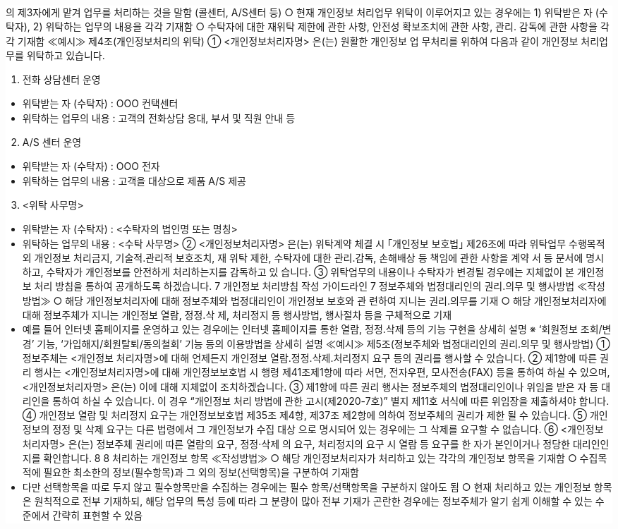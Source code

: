 의 제3자에게 맡겨 업무를 처리하는 것을 말함 (콜센터, A/S센터 등)
○ 현재 개인정보 처리업무 위탁이 이루어지고 있는 경우에는 1) 위탁받은 자
(수탁자), 2) 위탁하는 업무의 내용을 각각 기재함
○ 수탁자에 대한 재위탁 제한에 관한 사항, 안전성 확보조치에 관한 사항, 관리․
감독에 관한 사항을 각각 기재함
≪예시≫
제4조(개인정보처리의 위탁) ① <개인정보처리자명> 은(는) 원활한 개인정보 업
무처리를 위하여 다음과 같이 개인정보 처리업무를 위탁하고 있습니다.
1. 전화 상담센터 운영
- 위탁받는 자 (수탁자) : OOO 컨택센터
- 위탁하는 업무의 내용 : 고객의 전화상담 응대, 부서 및 직원 안내 등
2. A/S 센터 운영
- 위탁받는 자 (수탁자) : OOO 전자
- 위탁하는 업무의 내용 : 고객을 대상으로 제품 A/S 제공
3. <위탁 사무명>
- 위탁받는 자 (수탁자) : <수탁자의 법인명 또는 명칭>
- 위탁하는 업무의 내용 : <수탁 사무명>
② <개인정보처리자명> 은(는) 위탁계약 체결 시 ｢개인정보 보호법｣ 제26조에
따라 위탁업무 수행목적 외 개인정보 처리금지, 기술적․관리적 보호조치, 재
위탁 제한, 수탁자에 대한 관리․감독, 손해배상 등 책임에 관한 사항을 계약
서 등 문서에 명시하고, 수탁자가 개인정보를 안전하게 처리하는지를 감독하고 있
습니다.
③ 위탁업무의 내용이나 수탁자가 변경될 경우에는 지체없이 본 개인정보 처리
방침을 통하여 공개하도록 하겠습니다.
7
개인정보 처리방침 작성 가이드라인
7 정보주체와 법정대리인의 권리․의무 및 행사방법
≪작성방법≫
○ 해당 개인정보처리자에 대해 정보주체와 법정대리인이 개인정보 보호와 관
련하여 지니는 권리․의무를 기재
○ 해당 개인정보처리자에 대해 정보주체가 지니는 개인정보 열람, 정정․삭
제, 처리정지 등 행사방법, 행사절차 등을 구체적으로 기재
- 예를 들어 인터넷 홈페이지를 운영하고 있는 경우에는 인터넷 홈페이지를
통한 열람, 정정․삭제 등의 기능 구현을 상세히 설명
※ ‘회원정보 조회/변경’ 기능, ‘가입해지/회원탈퇴/동의철회’ 기능 등의 이용방법을
상세히 설명
≪예시≫
제5조(정보주체와 법정대리인의 권리․의무 및 행사방법) ① 정보주체는 <개인정보
처리자명>에 대해 언제든지 개인정보 열람․정정․삭제․처리정지 요구 등의 권리를
행사할 수 있습니다.
② 제1항에 따른 권리 행사는 <개인정보처리자명>에 대해 개인정보보호법 시
행령 제41조제1항에 따라 서면, 전자우편, 모사전송(FAX) 등을 통하여 하실 수
있으며, <개인정보처리자명> 은(는) 이에 대해 지체없이 조치하겠습니다.
③ 제1항에 따른 권리 행사는 정보주체의 법정대리인이나 위임을 받은 자 등
대리인을 통하여 하실 수 있습니다. 이 경우 “개인정보 처리 방법에 관한
고시(제2020-7호)” 별지 제11호 서식에 따른 위임장을 제출하셔야 합니다.
④ 개인정보 열람 및 처리정지 요구는 개인정보보호법 제35조 제4항, 제37조
제2항에 의하여 정보주체의 권리가 제한 될 수 있습니다.
⑤ 개인정보의 정정 및 삭제 요구는 다른 법령에서 그 개인정보가 수집 대상
으로 명시되어 있는 경우에는 그 삭제를 요구할 수 없습니다.
⑥ <개인정보처리자명> 은(는) 정보주체 권리에 따른 열람의 요구, 정정·삭제
의 요구, 처리정지의 요구 시 열람 등 요구를 한 자가 본인이거나 정당한
대리인인지를 확인합니다.
8
8 처리하는 개인정보 항목
≪작성방법≫
○ 해당 개인정보처리자가 처리하고 있는 각각의 개인정보 항목을 기재함
○ 수집목적에 필요한 최소한의 정보(필수항목)과 그 외의 정보(선택항목)을
구분하여 기재함
- 다만 선택항목을 따로 두지 않고 필수항목만을 수집하는 경우에는 필수
항목/선택항목을 구분하지 않아도 됨
○ 현재 처리하고 있는 개인정보 항목은 원칙적으로 전부 기재하되, 해당 업무의
특성 등에 따라 그 분량이 많아 전부 기재가 곤란한 경우에는 정보주체가
알기 쉽게 이해할 수 있는 수준에서 간략히 표현할 수 있음